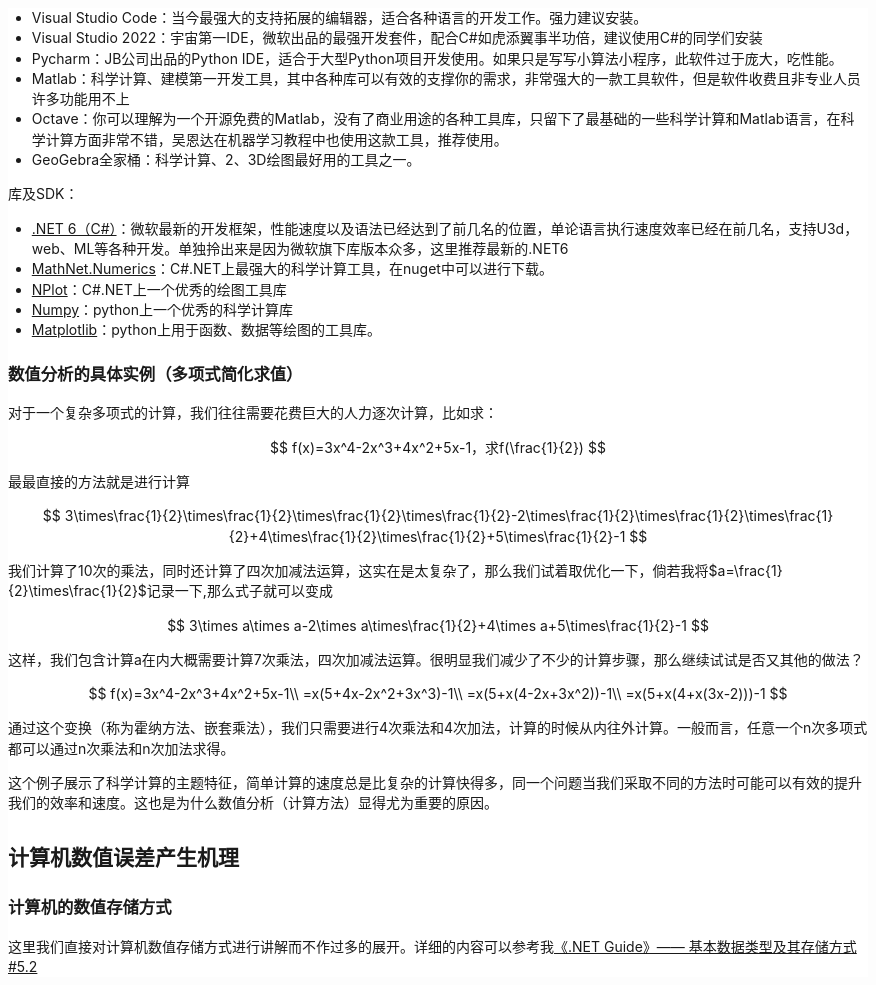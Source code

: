 - Visual Studio Code：当今最强大的支持拓展的编辑器，适合各种语言的开发工作。强力建议安装。
- Visual Studio 2022：宇宙第一IDE，微软出品的最强开发套件，配合C#如虎添翼事半功倍，建议使用C#的同学们安装
- Pycharm：JB公司出品的Python IDE，适合于大型Python项目开发使用。如果只是写写小算法小程序，此软件过于庞大，吃性能。
- Matlab：科学计算、建模第一开发工具，其中各种库可以有效的支撑你的需求，非常强大的一款工具软件，但是软件收费且非专业人员许多功能用不上
- Octave：你可以理解为一个开源免费的Matlab，没有了商业用途的各种工具库，只留下了最基础的一些科学计算和Matlab语言，在科学计算方面非常不错，吴恩达在机器学习教程中也使用这款工具，推荐使用。
- GeoGebra全家桶：科学计算、2、3D绘图最好用的工具之一。

库及SDK：

- [.NET 6（C#）](https://dotnet.microsoft.com/)：微软最新的开发框架，性能速度以及语法已经达到了前几名的位置，单论语言执行速度效率已经在前几名，支持U3d，web、ML等各种开发。单独拎出来是因为微软旗下库版本众多，这里推荐最新的.NET6
- [MathNet.Numerics](https://numerics.mathdotnet.com/)：C#.NET上最强大的科学计算工具，在nuget中可以进行下载。
- [NPlot](http://netcontrols.org/nplot/wiki/index.php)：C#.NET上一个优秀的绘图工具库
- [Numpy](https://www.numpy.org.cn/)：python上一个优秀的科学计算库
- [Matplotlib](https://matplotlib.org/)：python上用于函数、数据等绘图的工具库。

### 数值分析的具体实例（多项式简化求值）

对于一个复杂多项式的计算，我们往往需要花费巨大的人力逐次计算，比如求：

$$
f(x)=3x^4-2x^3+4x^2+5x-1，求f(\frac{1}{2})
$$

最最直接的方法就是进行计算

$$
3\times\frac{1}{2}\times\frac{1}{2}\times\frac{1}{2}\times\frac{1}{2}-2\times\frac{1}{2}\times\frac{1}{2}\times\frac{1}{2}+4\times\frac{1}{2}\times\frac{1}{2}+5\times\frac{1}{2}-1
$$

我们计算了10次的乘法，同时还计算了四次加减法运算，这实在是太复杂了，那么我们试着取优化一下，倘若我将$a=\frac{1}{2}\times\frac{1}{2}$记录一下,那么式子就可以变成

$$
3\times a\times a-2\times a\times\frac{1}{2}+4\times a+5\times\frac{1}{2}-1
$$

这样，我们包含计算a在内大概需要计算7次乘法，四次加减法运算。很明显我们减少了不少的计算步骤，那么继续试试是否又其他的做法？

$$
f(x)=3x^4-2x^3+4x^2+5x-1\\
=x(5+4x-2x^2+3x^3)-1\\
=x(5+x(4-2x+3x^2))-1\\
=x(5+x(4+x(3x-2)))-1
$$

通过这个变换（称为霍纳方法、嵌套乘法），我们只需要进行4次乘法和4次加法，计算的时候从内往外计算。一般而言，任意一个n次多项式都可以通过n次乘法和n次加法求得。

这个例子展示了科学计算的主题特征，简单计算的速度总是比复杂的计算快得多，同一个问题当我们采取不同的方法时可能可以有效的提升我们的效率和速度。这也是为什么数值分析（计算方法）显得尤为重要的原因。

## 计算机数值误差产生机理

### 计算机的数值存储方式

这里我们直接对计算机数值存储方式进行讲解而不作过多的展开。详细的内容可以参考我[《.NET Guide》—— 基本数据类型及其存储方式 #5.2](https://www.cnblogs.com/WarrenRyan/p/15776073.html#scroller-10)

